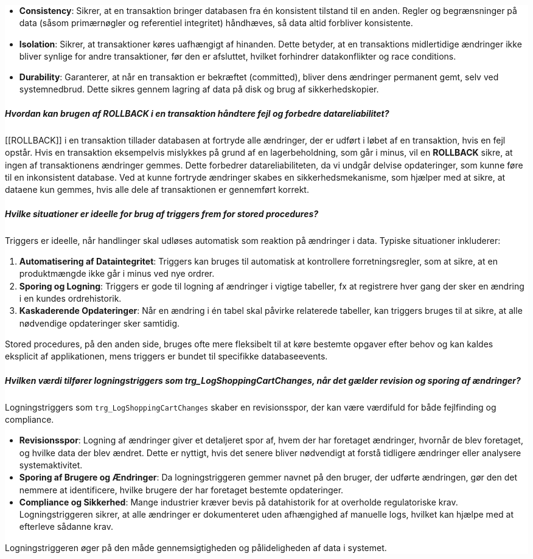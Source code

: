 - **Consistency**: Sikrer, at en transaktion bringer databasen fra én konsistent tilstand til en anden. Regler og begrænsninger på data (såsom primærnøgler og referentiel integritet) håndhæves, så data altid forbliver konsistente.

- **Isolation**: Sikrer, at transaktioner køres uafhængigt af hinanden. Dette betyder, at en transaktions midlertidige ændringer ikke bliver synlige for andre transaktioner, før den er afsluttet, hvilket forhindrer datakonflikter og race conditions.

- **Durability**: Garanterer, at når en transaktion er bekræftet (committed), bliver dens ændringer permanent gemt, selv ved systemnedbrud. Dette sikres gennem lagring af data på disk og brug af sikkerhedskopier.
##### Hvordan kan brugen af ROLLBACK i en transaktion håndtere fejl og forbedre datareliabilitet?
[[ROLLBACK]] i en transaktion tillader databasen at fortryde alle ændringer, der er udført i løbet af en transaktion, hvis en fejl opstår. 
Hvis en transaktion eksempelvis mislykkes på grund af en lagerbeholdning, som går i minus, vil en **ROLLBACK** sikre, at ingen af transaktionens ændringer gemmes. 
Dette forbedrer datareliabiliteten, da vi undgår delvise opdateringer, som kunne føre til en inkonsistent database. 
Ved at kunne fortryde ændringer skabes en sikkerhedsmekanisme, som hjælper med at sikre, at dataene kun gemmes, hvis alle dele af transaktionen er gennemført korrekt.
##### Hvilke situationer er ideelle for brug af triggers frem for stored procedures?
Triggers er ideelle, når handlinger skal udløses automatisk som reaktion på ændringer i data. Typiske situationer inkluderer:

1. **Automatisering af Dataintegritet**: Triggers kan bruges til automatisk at kontrollere forretningsregler, som at sikre, at en produktmængde ikke går i minus ved nye ordrer.
2. **Sporing og Logning**: Triggers er gode til logning af ændringer i vigtige tabeller, fx at registrere hver gang der sker en ændring i en kundes ordrehistorik.
3. **Kaskaderende Opdateringer**: Når en ændring i én tabel skal påvirke relaterede tabeller, kan triggers bruges til at sikre, at alle nødvendige opdateringer sker samtidig.

Stored procedures, på den anden side, bruges ofte mere fleksibelt til at køre bestemte opgaver efter behov og kan kaldes eksplicit af applikationen, mens triggers er bundet til specifikke databaseevents.
##### Hvilken værdi tilfører logningstriggers som trg_LogShoppingCartChanges, når det gælder revision og sporing af ændringer?

Logningstriggers som `trg_LogShoppingCartChanges` skaber en revisionsspor, der kan være værdifuld for både fejlfinding og compliance.

- **Revisionsspor**: Logning af ændringer giver et detaljeret spor af, hvem der har foretaget ændringer, hvornår de blev foretaget, og hvilke data der blev ændret. Dette er nyttigt, hvis det senere bliver nødvendigt at forstå tidligere ændringer eller analysere systemaktivitet.
- **Sporing af Brugere og Ændringer**: Da logningstriggeren gemmer navnet på den bruger, der udførte ændringen, gør den det nemmere at identificere, hvilke brugere der har foretaget bestemte opdateringer.
- **Compliance og Sikkerhed**: Mange industrier kræver bevis på datahistorik for at overholde regulatoriske krav. Logningstriggeren sikrer, at alle ændringer er dokumenteret uden afhængighed af manuelle logs, hvilket kan hjælpe med at efterleve sådanne krav.

Logningstriggeren øger på den måde gennemsigtigheden og pålideligheden af data i systemet.